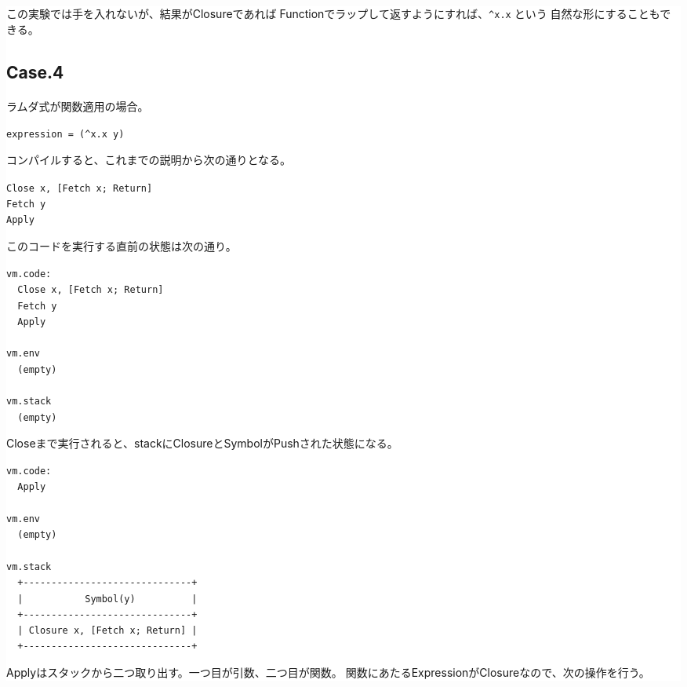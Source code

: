 この実験では手を入れないが、結果がClosureであれば
Functionでラップして返すようにすれば、`^x.x` という
自然な形にすることもできる。



## Case.4

ラムダ式が関数適用の場合。

```
expression = (^x.x y)
```

コンパイルすると、これまでの説明から次の通りとなる。

```
Close x, [Fetch x; Return]
Fetch y
Apply
```

このコードを実行する直前の状態は次の通り。

```
vm.code:
  Close x, [Fetch x; Return]
  Fetch y
  Apply

vm.env
  (empty)

vm.stack
  (empty)
```

Closeまで実行されると、stackにClosureとSymbolがPushされた状態になる。

```
vm.code:
  Apply

vm.env
  (empty)

vm.stack
  +------------------------------+
  |           Symbol(y)          |
  +------------------------------+
  | Closure x, [Fetch x; Return] |
  +------------------------------+
```

Applyはスタックから二つ取り出す。一つ目が引数、二つ目が関数。
関数にあたるExpressionがClosureなので、次の操作を行う。
